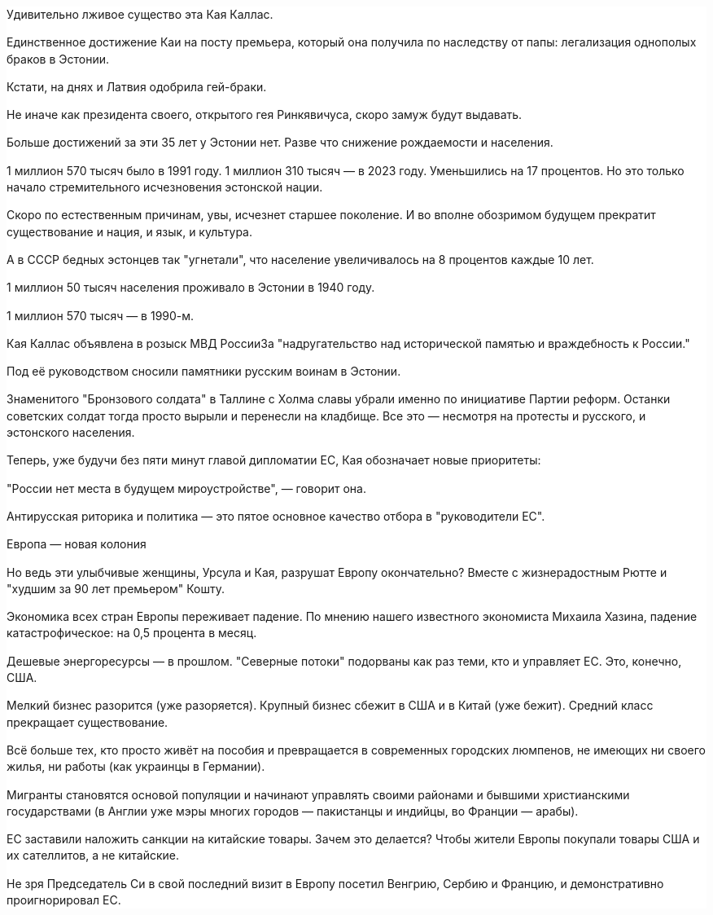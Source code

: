 Удивительно лживое существо эта Кая Каллас.

Единственное достижение Каи на посту премьера, который она получила по наследству от папы: легализация однополых браков в Эстонии.

Кстати, на днях и Латвия одобрила гей-браки.

Не иначе как президента своего, открытого гея Ринкявичуса, скоро замуж будут выдавать.

Больше достижений за эти 35 лет у Эстонии нет. Разве что снижение рождаемости и населения.

1 миллион 570 тысяч было в 1991 году. 1 миллион 310 тысяч — в 2023 году. Уменьшились на 17 процентов. Но это только начало стремительного исчезновения эстонской нации.

Скоро по естественным причинам, увы, исчезнет старшее поколение. И во вполне обозримом будущем прекратит существование и нация, и язык, и культура.

А в СССР бедных эстонцев так "угнетали", что население увеличивалось на 8 процентов каждые 10 лет.

1 миллион 50 тысяч населения проживало в Эстонии в 1940 году.

1 миллион 570 тысяч — в 1990-м.

Кая Каллас объявлена в розыск МВД РоссииЗа "надругательство над исторической памятью и враждебность к России."

Под её руководством сносили памятники русским воинам в Эстонии.

Знаменитого "Бронзового солдата" в Таллине с Холма славы убрали именно по инициативе Партии реформ. Останки советских солдат тогда просто вырыли и перенесли на кладбище. Все это — несмотря на протесты и русского, и эстонского населения.

Теперь, уже будучи без пяти минут главой дипломатии ЕС, Кая обозначает новые приоритеты:

"России нет места в будущем мироустройстве", — говорит она.

Антирусская риторика и политика — это пятое основное качество отбора в "руководители ЕС".

Европа — новая колония

Но ведь эти улыбчивые женщины, Урсула и Кая, разрушат Европу окончательно? Вместе с жизнерадостным Рютте и "худшим за 90 лет премьером" Кошту.

Экономика всех стран Европы переживает падение. По мнению нашего известного экономиста Михаила Хазина, падение катастрофическое: на 0,5 процента в месяц.

Дешевые энергоресурсы — в прошлом. "Северные потоки" подорваны как раз теми, кто и управляет ЕС. Это, конечно, США.

Мелкий бизнес разорится (уже разоряется). Крупный бизнес сбежит в США и в Китай (уже бежит). Средний класс прекращает существование.

Всё больше тех, кто просто живёт на пособия и превращается в современных городских люмпенов, не имеющих ни своего жилья, ни работы (как украинцы в Германии).

Мигранты становятся основой популяции и начинают управлять своими районами и бывшими христианскими государствами (в Англии уже мэры многих городов — пакистанцы и индийцы, во Франции — арабы).

ЕС заставили наложить санкции на китайские товары. Зачем это делается? Чтобы жители Европы покупали товары США и их сателлитов, а не китайские.

Не зря Председатель Си в свой последний визит в Европу посетил Венгрию, Сербию и Францию, и демонстративно проигнорировал ЕС.
